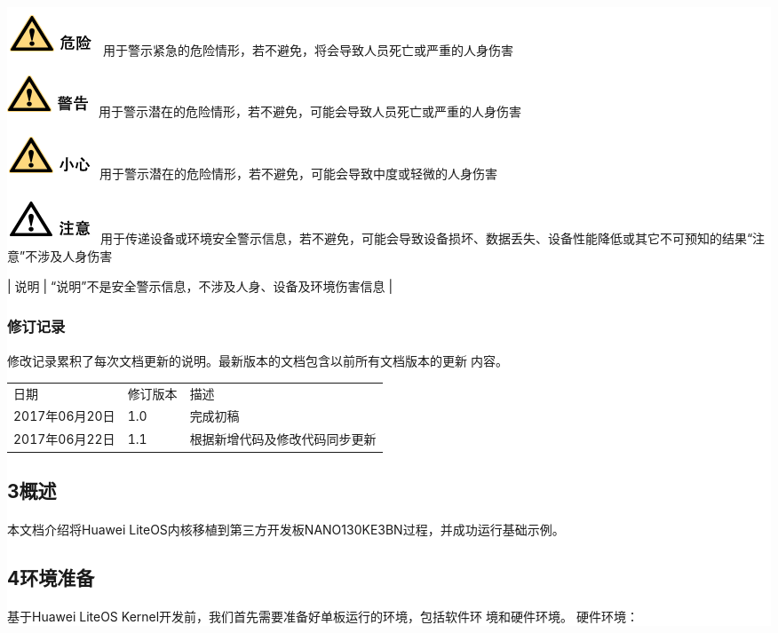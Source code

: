 
![](./meta/keil/danger.png)     用于警示紧急的危险情形，若不避免，将会导致人员死亡或严重的人身伤害

![](./meta/keil/warning.png)    用于警示潜在的危险情形，若不避免，可能会导致人员死亡或严重的人身伤害

![](./meta/keil/careful.png)    用于警示潜在的危险情形，若不避免，可能会导致中度或轻微的人身伤害

![](./meta/keil/notice.png)     用于传递设备或环境安全警示信息，若不避免，可能会导致设备损坏、数据丢失、设备性能降低或其它不可预知的结果“注意”不涉及人身伤害

| 说明	|		“说明”不是安全警示信息，不涉及人身、设备及环境伤害信息	|

### 修订记录
修改记录累积了每次文档更新的说明。最新版本的文档包含以前所有文档版本的更新
内容。

<table>
	<tr>
	<td>日期</td>
	<td>修订版本</td>
	<td>描述</td>
	</tr>
	<tr>
	<td>2017年06月20日</td>
	<td>1.0</td>
	<td>完成初稿</td>
	</tr>
    </tr>
    <td>2017年06月22日</td>
	<td>1.1</td>
	<td>根据新增代码及修改代码同步更新</td>
	</tr>
</table>

## 3概述

本文档介绍将Huawei LiteOS内核移植到第三方开发板NANO130KE3BN过程，并成功运行基础示例。

## 4环境准备
基于Huawei LiteOS Kernel开发前，我们首先需要准备好单板运行的环境，包括软件环
境和硬件环境。
硬件环境：
